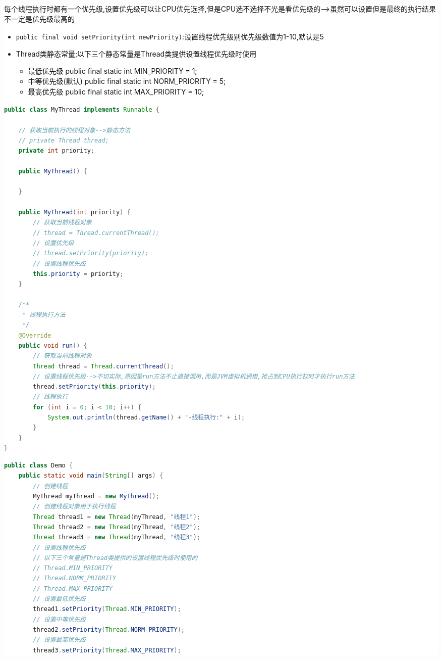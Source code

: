 每个线程执行时都有一个优先级,设置优先级可以让CPU优先选择,但是CPU选不选择不光是看优先级的-->虽然可以设置但是最终的执行结果不一定是优先级最高的

- `public final void setPriority(int newPriority)`:设置线程优先级别优先级数值为1-10,默认是5

- Thread类静态常量;以下三个静态常量是Thread类提供设置线程优先级时使用
    -  最低优先级 		  public final static int MIN_PRIORITY = 1;
    -  中等优先级(默认)  public final static int NORM_PRIORITY = 5;
    - 最高优先级           public final static int MAX_PRIORITY = 10;

```java
public class MyThread implements Runnable {

    // 获取当前执行的线程对象-->静态方法
    // private Thread thread;
    private int priority;

    public MyThread() {

    }

    public MyThread(int priority) {
        // 获取当前线程对象
        // thread = Thread.currentThread();
        // 设置优先级
        // thread.setPriority(priority);
        // 设置线程优先级
        this.priority = priority;
    }

    /**
     * 线程执行方法
     */
    @Override
    public void run() {
        // 获取当前线程对象
        Thread thread = Thread.currentThread();
        // 设置线程优先级-->不切实际,原因是run方法不止直接调用,而是JVM虚拟机调用,抢占到CPU执行权时才执行run方法
        thread.setPriority(this.priority);
        // 线程执行
        for (int i = 0; i < 10; i++) {
            System.out.println(thread.getName() + "-线程执行:" + i);
        }
    }
}
```

```java
public class Demo {
    public static void main(String[] args) {
        // 创建线程
        MyThread myThread = new MyThread();
        // 创建线程对象用于执行线程
        Thread thread1 = new Thread(myThread, "线程1");
        Thread thread2 = new Thread(myThread, "线程2");
        Thread thread3 = new Thread(myThread, "线程3");
        // 设置线程优先级
        // 以下三个常量是Thread类提供的设置线程优先级时使用的
        // Thread.MIN_PRIORITY
        // Thread.NORM_PRIORITY
        // Thread.MAX_PRIORITY
        // 设置最低优先级
        thread1.setPriority(Thread.MIN_PRIORITY);
        // 设置中等优先级
        thread2.setPriority(Thread.NORM_PRIORITY);
        // 设置最高优先级
        thread3.setPriority(Thread.MAX_PRIORITY);
```